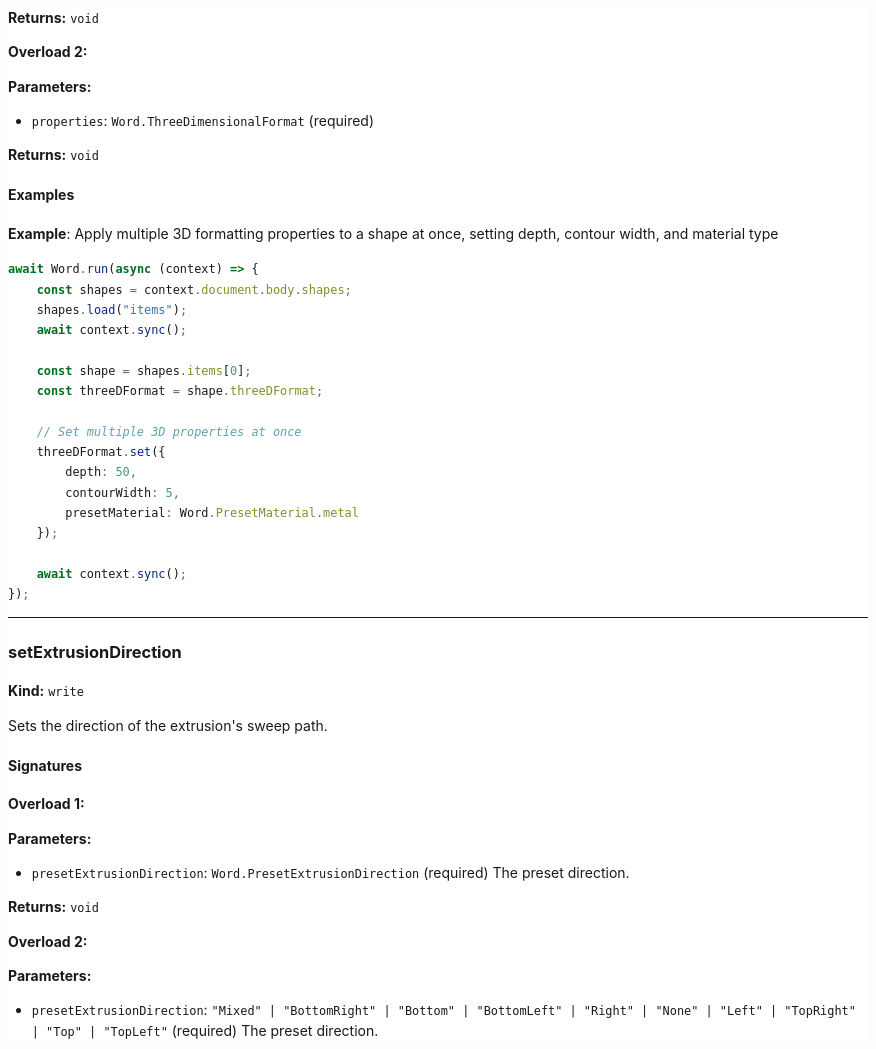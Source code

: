   **Returns:** `void`

**Overload 2:**

  **Parameters:**
  - `properties`: `Word.ThreeDimensionalFormat` (required)

  **Returns:** `void`

#### Examples

**Example**: Apply multiple 3D formatting properties to a shape at once, setting depth, contour width, and material type

```typescript
await Word.run(async (context) => {
    const shapes = context.document.body.shapes;
    shapes.load("items");
    await context.sync();
    
    const shape = shapes.items[0];
    const threeDFormat = shape.threeDFormat;
    
    // Set multiple 3D properties at once
    threeDFormat.set({
        depth: 50,
        contourWidth: 5,
        presetMaterial: Word.PresetMaterial.metal
    });
    
    await context.sync();
});
```

---

### setExtrusionDirection

**Kind:** `write`

Sets the direction of the extrusion's sweep path.

#### Signatures

**Overload 1:**

  **Parameters:**
  - `presetExtrusionDirection`: `Word.PresetExtrusionDirection` (required)
    The preset direction.

  **Returns:** `void`

**Overload 2:**

  **Parameters:**
  - `presetExtrusionDirection`: `"Mixed" | "BottomRight" | "Bottom" | "BottomLeft" | "Right" | "None" | "Left" | "TopRight" | "Top" | "TopLeft"` (required)
    The preset direction.
